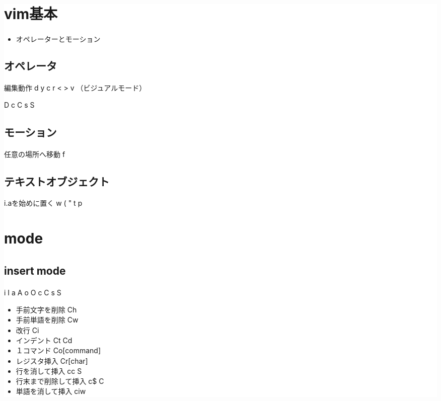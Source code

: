 # vim基本
* オペレーターとモーション

## オペレータ
編集動作
d
y
c
r
< >
v （ビジュアルモード）

D
c C
s S

## モーション
任意の場所へ移動
f

## テキストオブジェクト
i.aを始めに置く
w ( " t p


# mode
## insert mode
i I a A o O
c C
s S
* 手前文字を削除
Ch
* 手前単語を削除
Cw
* 改行
Ci
* インデント
Ct Cd
* １コマンド
Co[command]
* レジスタ挿入
Cr[char]
* 行を消して挿入
cc S
* 行末まで削除して挿入
c$ C
* 単語を消して挿入
ciw
